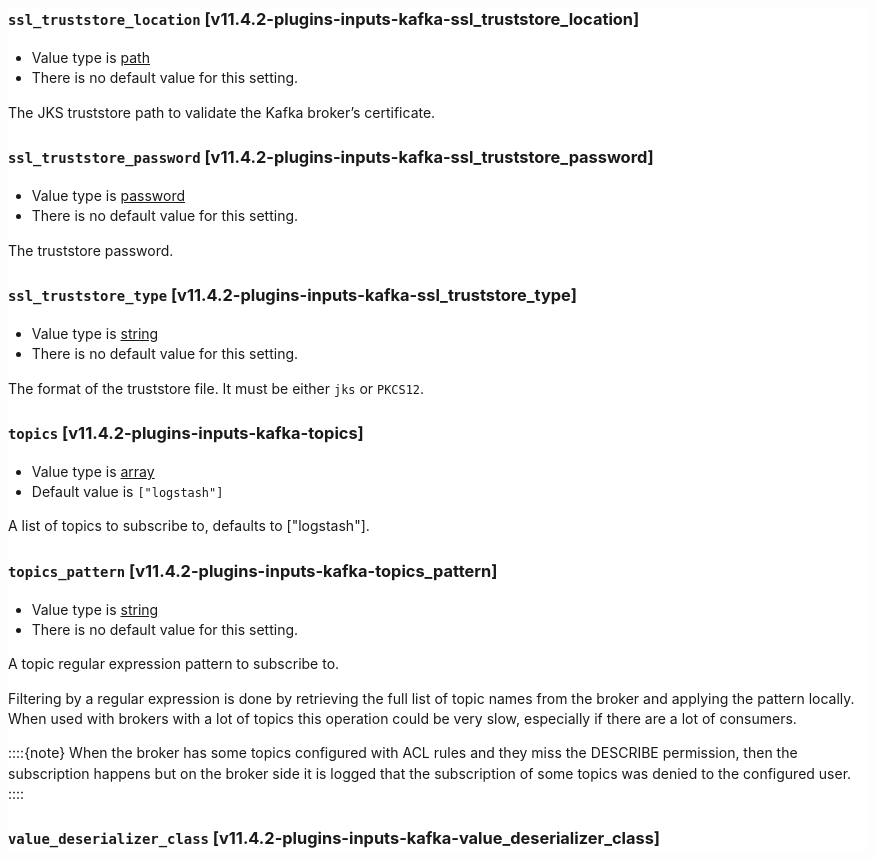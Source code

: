 
### `ssl_truststore_location` [v11.4.2-plugins-inputs-kafka-ssl_truststore_location]

* Value type is [path](logstash://reference/configuration-file-structure.md#path)
* There is no default value for this setting.

The JKS truststore path to validate the Kafka broker’s certificate.


### `ssl_truststore_password` [v11.4.2-plugins-inputs-kafka-ssl_truststore_password]

* Value type is [password](logstash://reference/configuration-file-structure.md#password)
* There is no default value for this setting.

The truststore password.


### `ssl_truststore_type` [v11.4.2-plugins-inputs-kafka-ssl_truststore_type]

* Value type is [string](logstash://reference/configuration-file-structure.md#string)
* There is no default value for this setting.

The format of the truststore file. It must be either `jks` or `PKCS12`.


### `topics` [v11.4.2-plugins-inputs-kafka-topics]

* Value type is [array](logstash://reference/configuration-file-structure.md#array)
* Default value is `["logstash"]`

A list of topics to subscribe to, defaults to ["logstash"].


### `topics_pattern` [v11.4.2-plugins-inputs-kafka-topics_pattern]

* Value type is [string](logstash://reference/configuration-file-structure.md#string)
* There is no default value for this setting.

A topic regular expression pattern to subscribe to.

Filtering by a regular expression is done by retrieving the full list of topic names from the broker and applying the pattern locally. When used with brokers with a lot of topics this operation could be very slow, especially if there are a lot of consumers.

::::{note}
When the broker has some topics configured with ACL rules and they miss the DESCRIBE permission, then the subscription happens but on the broker side it is logged that the subscription of some topics was denied to the configured user.
::::



### `value_deserializer_class` [v11.4.2-plugins-inputs-kafka-value_deserializer_class]
